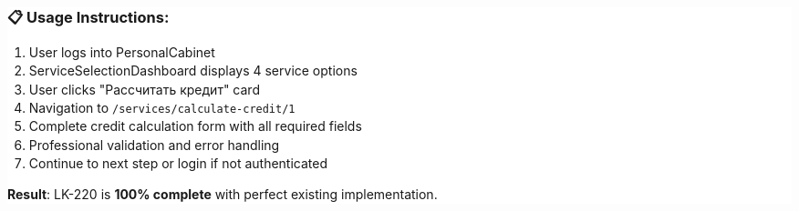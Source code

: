 ### 📋 **Usage Instructions**:
1. User logs into PersonalCabinet
2. ServiceSelectionDashboard displays 4 service options
3. User clicks "Рассчитать кредит" card
4. Navigation to `/services/calculate-credit/1`
5. Complete credit calculation form with all required fields
6. Professional validation and error handling
7. Continue to next step or login if not authenticated

**Result**: LK-220 is **100% complete** with perfect existing implementation. 